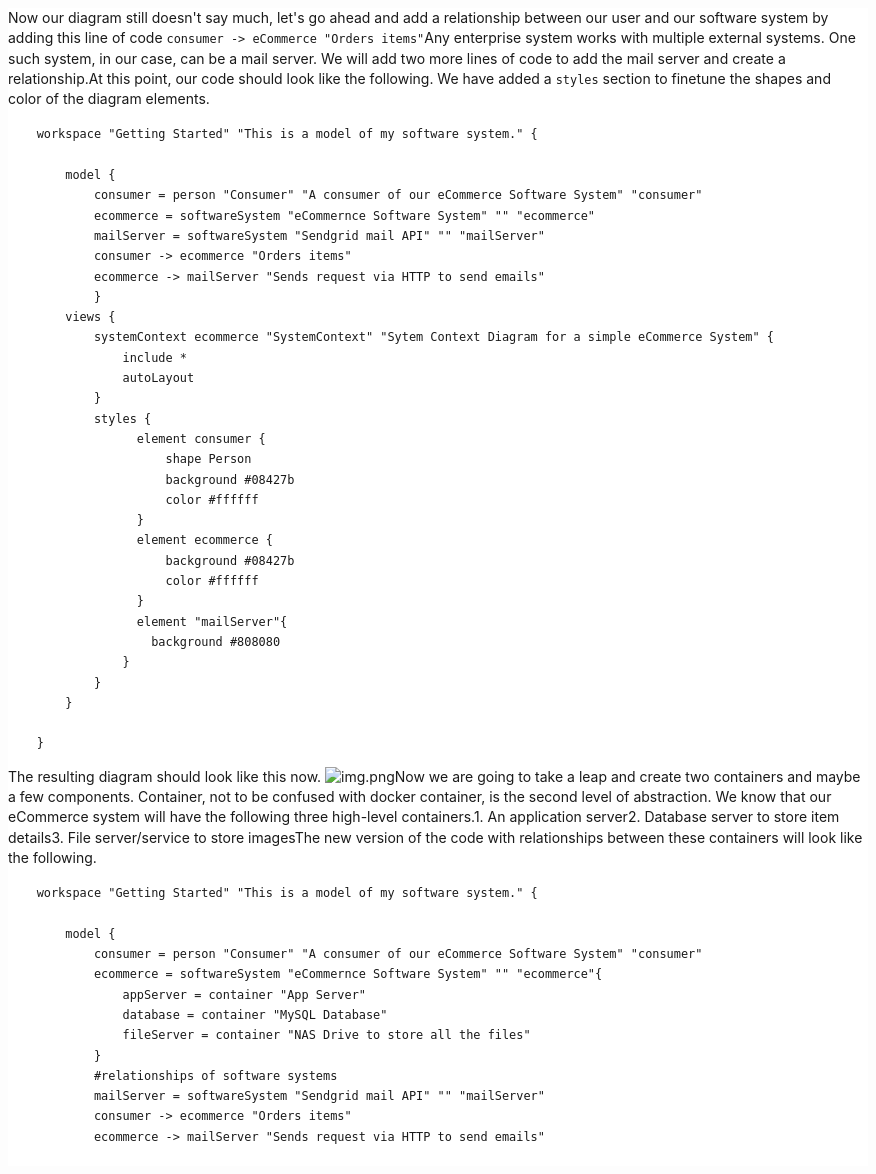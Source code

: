 Now our diagram still doesn't say much, let's go ahead and add a relationship between our user and our software system by adding this line of code `consumer -> eCommerce "Orders items"`Any enterprise system works with multiple external systems. One such system, in our case, can be a mail server. We will add two more lines of code to add the mail server and create a relationship.At this point, our code should look like the following. We have added a `styles` section to finetune the shapes and color of the diagram elements.

```
    workspace "Getting Started" "This is a model of my software system." {
    
        model {
            consumer = person "Consumer" "A consumer of our eCommerce Software System" "consumer"
            ecommerce = softwareSystem "eCommernce Software System" "" "ecommerce"
            mailServer = softwareSystem "Sendgrid mail API" "" "mailServer" 
            consumer -> ecommerce "Orders items"
            ecommerce -> mailServer "Sends request via HTTP to send emails"
            }
        views {
            systemContext ecommerce "SystemContext" "Sytem Context Diagram for a simple eCommerce System" {
                include *
                autoLayout
            }
            styles {
                  element consumer {
                      shape Person
                      background #08427b
                      color #ffffff
                  }
                  element ecommerce {
                      background #08427b
                      color #ffffff
                  }
                  element "mailServer"{
                    background #808080
                }
            }
        }
    
    }

```

The resulting diagram should look like this now. ![img.png](images/step-by-step/step-2.png)Now we are going to take a leap and create two containers and maybe a few components. Container, not to be confused with docker container, is the second level of abstraction. We know that our eCommerce system will have the following three high-level containers.1. An application server2. Database server to store item details3. File server/service to store imagesThe new version of the code with relationships between these containers will look like the following.

```
    workspace "Getting Started" "This is a model of my software system." {
    
        model {
            consumer = person "Consumer" "A consumer of our eCommerce Software System" "consumer"
            ecommerce = softwareSystem "eCommernce Software System" "" "ecommerce"{
                appServer = container "App Server"
                database = container "MySQL Database"
                fileServer = container "NAS Drive to store all the files"
            }
            #relationships of software systems
            mailServer = softwareSystem "Sendgrid mail API" "" "mailServer" 
            consumer -> ecommerce "Orders items"
            ecommerce -> mailServer "Sends request via HTTP to send emails"
            
```